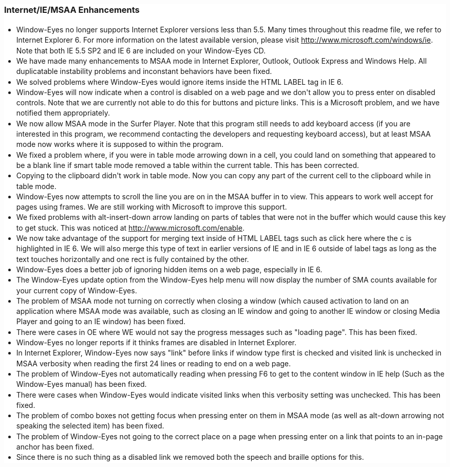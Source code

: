 ### Internet/IE/MSAA Enhancements 

* Window-Eyes no longer supports Internet Explorer versions less than 5.5. Many times throughout this readme file, we refer to Internet Explorer 6. For more information on the latest available version, please visit http://www.microsoft.com/windows/ie. Note that both IE 5.5 SP2 and IE 6 are included on your Window-Eyes CD. 
* We have made many enhancements to MSAA mode in Internet Explorer, Outlook, Outlook Express and Windows Help. All duplicatable instability problems and inconstant behaviors have been fixed. 
* We solved problems where Window-Eyes would ignore items inside the HTML LABEL tag in IE 6. 
* Window-Eyes will now indicate when a control is disabled on a web page and we don't allow you to press enter on disabled controls. Note that we are currently not able to do this for buttons and picture links. This is a Microsoft problem, and we have notified them appropriately. 
* We now allow MSAA mode in the Surfer Player. Note that this program still needs to add keyboard access (if you are interested in this program, we recommend contacting the developers and requesting keyboard access), but at least MSAA mode now works where it is supposed to within the program. 
* We fixed a problem where, if you were in table mode arrowing down in a cell, you could land on something that appeared to be a blank line if smart table mode removed a table within the current table. This has been corrected. 
* Copying to the clipboard didn't work in table mode. Now you can copy any part of the current cell to the clipboard while in table mode. 
* Window-Eyes now attempts to scroll the line you are on in the MSAA buffer in to view. This appears to work well accept for pages using frames. We are still working with Microsoft to improve this support. 
* We fixed problems with alt-insert-down arrow landing on parts of tables that were not in the buffer which would cause this key to get stuck. This was noticed at http://www.microsoft.com/enable. 
* We now take advantage of the support for merging text inside of HTML LABEL tags such as click here where the c is highlighted in IE 6. We will also merge this type of text in earlier versions of IE and in IE 6 outside of label tags as long as the text touches horizontally and one rect is fully contained by the other. 
* Window-Eyes does a better job of ignoring hidden items on a web page, especially in IE 6. 
* The Window-Eyes update option from the Window-Eyes help menu will now display the number of SMA counts available for your current copy of Window-Eyes. 
* The problem of MSAA mode not turning on correctly when closing a window (which caused activation to land on an application where MSAA mode was available, such as closing an IE window and going to another IE window or closing Media Player and going to an IE window) has been fixed. 
* There were cases in OE where WE would not say the progress messages such as "loading page". This has been fixed. 
* Window-Eyes no longer reports if it thinks frames are disabled in Internet Explorer. 
* In Internet Explorer, Window-Eyes now says "link" before links if window type first is checked and visited link is unchecked in MSAA verbosity when reading the first 24 lines or reading to end on a web page. 
* The problem of Window-Eyes not automatically reading when pressing F6 to get to the content window in IE help (Such as the Window-Eyes manual) has been fixed. 
* There were cases when Window-Eyes would indicate visited links when this verbosity setting was unchecked. This has been fixed. 
* The problem of combo boxes not getting focus when pressing enter on them in MSAA mode (as well as alt-down arrowing not speaking the selected item) has been fixed. 
* The problem of Window-Eyes not going to the correct place on a page when pressing enter on a link that points to an in-page anchor has been fixed. 
* Since there is no such thing as a disabled link we removed both the speech and braille options for this. 
